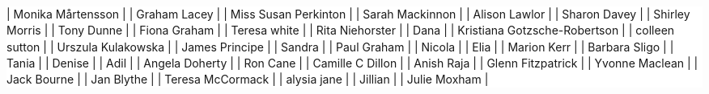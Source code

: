 | Monika Mårtensson            |
| Graham Lacey                 |
| Miss Susan Perkinton         |
| Sarah Mackinnon              |
| Alison Lawlor                |
| Sharon Davey                 |
| Shirley Morris               |
| Tony Dunne                   |
| Fiona Graham                 |
| Teresa white                 |
| Rita Niehorster              |
| Dana                         |
| Kristiana Gotzsche-Robertson |
| colleen sutton               |
| Urszula Kulakowska           |
| James Principe               |
| Sandra                       |
| Paul Graham                  |
| Nicola                       |
| Elia                         |
| Marion Kerr                  |
| Barbara Sligo                |
| Tania                        |
| Denise                       |
| Adil                         |
| Angela Doherty               |
| Ron Cane                     |
| Camille C Dillon             |
| Anish Raja                   |
| Glenn Fitzpatrick            |
| Yvonne Maclean               |
| Jack Bourne                  |
| Jan Blythe                   |
| Teresa McCormack             |
| alysia jane                  |
| Jillian                      |
| Julie Moxham                 |